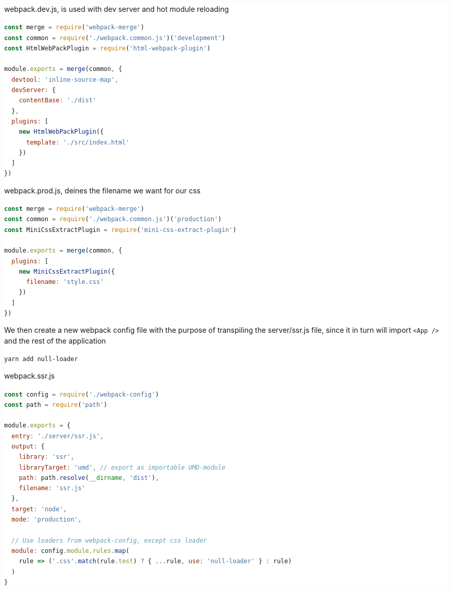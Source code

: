 webpack.dev.js, is used with dev server and hot module reloading

```js
const merge = require('webpack-merge')
const common = require('./webpack.common.js')('development')
const HtmlWebPackPlugin = require('html-webpack-plugin')

module.exports = merge(common, {
  devtool: 'inline-source-map',
  devServer: {
    contentBase: './dist'
  },
  plugins: [
    new HtmlWebPackPlugin({
      template: './src/index.html'
    })
  ]
})
```

webpack.prod.js, deines the filename we want for our css

```js
const merge = require('webpack-merge')
const common = require('./webpack.common.js')('production')
const MiniCssExtractPlugin = require('mini-css-extract-plugin')

module.exports = merge(common, {
  plugins: [
    new MiniCssExtractPlugin({
      filename: 'style.css'
    })
  ]
})
```

We then create a new webpack config file with the purpose of transpiling the server/ssr.js file, since it in turn will import `<App />` and the rest of the application

`yarn add null-loader`

webpack.ssr.js

```js
const config = require('./webpack-config')
const path = require('path')

module.exports = {
  entry: './server/ssr.js',
  output: {
    library: 'ssr',
    libraryTarget: 'umd', // export as importable UMD-module
    path: path.resolve(__dirname, 'dist'),
    filename: 'ssr.js'
  },
  target: 'node',
  mode: 'production',

  // Use loaders from webpack-config, except css loader
  module: config.module.rules.map(
    rule => ('.css'.match(rule.test) ? { ...rule, use: 'null-loader' } : rule)
  )
}
```
